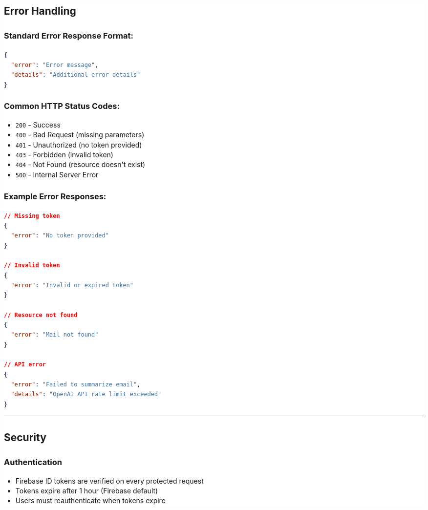 
## Error Handling

### Standard Error Response Format:

```json
{
  "error": "Error message",
  "details": "Additional error details"
}
```

### Common HTTP Status Codes:

- `200` - Success
- `400` - Bad Request (missing parameters)
- `401` - Unauthorized (no token provided)
- `403` - Forbidden (invalid token)
- `404` - Not Found (resource doesn't exist)
- `500` - Internal Server Error

### Example Error Responses:

```json
// Missing token
{
  "error": "No token provided"
}

// Invalid token
{
  "error": "Invalid or expired token"
}

// Resource not found
{
  "error": "Mail not found"
}

// API error
{
  "error": "Failed to summarize email",
  "details": "OpenAI API rate limit exceeded"
}
```

---

## Security

### Authentication
- Firebase ID tokens are verified on every protected request
- Tokens expire after 1 hour (Firebase default)
- Users must reauthenticate when tokens expire
